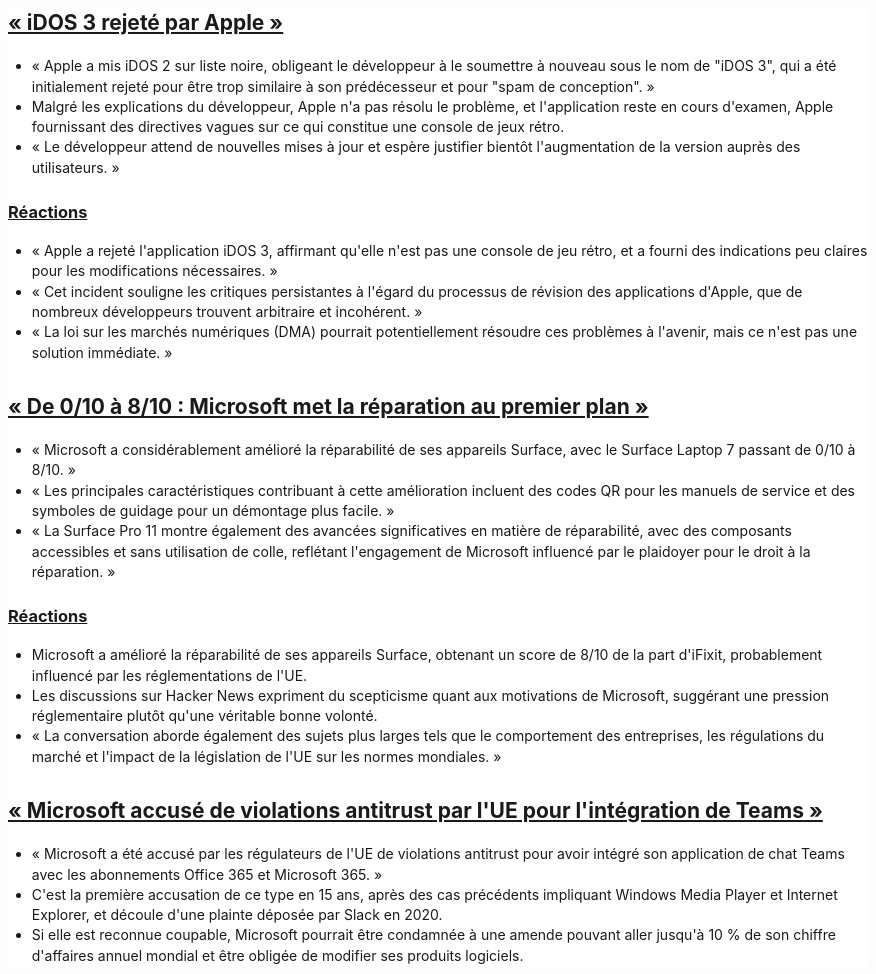 ## [« iDOS 3 rejeté par Apple »](https://litchie.com/2024/04/new-hope)

- « Apple a mis iDOS 2 sur liste noire, obligeant le développeur à le soumettre à nouveau sous le nom de "iDOS 3", qui a été initialement rejeté pour être trop similaire à son prédécesseur et pour "spam de conception". »
- Malgré les explications du développeur, Apple n'a pas résolu le problème, et l'application reste en cours d'examen, Apple fournissant des directives vagues sur ce qui constitue une console de jeux rétro.
- « Le développeur attend de nouvelles mises à jour et espère justifier bientôt l'augmentation de la version auprès des utilisateurs. »

### [Réactions](https://news.ycombinator.com/item?id=40782541)

- « Apple a rejeté l'application iDOS 3, affirmant qu'elle n'est pas une console de jeu rétro, et a fourni des indications peu claires pour les modifications nécessaires. »
- « Cet incident souligne les critiques persistantes à l'égard du processus de révision des applications d'Apple, que de nombreux développeurs trouvent arbitraire et incohérent. »
- « La loi sur les marchés numériques (DMA) pourrait potentiellement résoudre ces problèmes à l'avenir, mais ce n'est pas une solution immédiate. »

## [« De 0/10 à 8/10 : Microsoft met la réparation au premier plan »](https://www.ifixit.com/News/96998/from-0-10-to-8-10-microsoft-puts-repair-front-and-center)

- « Microsoft a considérablement amélioré la réparabilité de ses appareils Surface, avec le Surface Laptop 7 passant de 0/10 à 8/10. »
- « Les principales caractéristiques contribuant à cette amélioration incluent des codes QR pour les manuels de service et des symboles de guidage pour un démontage plus facile. »
- « La Surface Pro 11 montre également des avancées significatives en matière de réparabilité, avec des composants accessibles et sans utilisation de colle, reflétant l'engagement de Microsoft influencé par le plaidoyer pour le droit à la réparation. »

### [Réactions](https://news.ycombinator.com/item?id=40783229)

- Microsoft a amélioré la réparabilité de ses appareils Surface, obtenant un score de 8/10 de la part d'iFixit, probablement influencé par les réglementations de l'UE.
- Les discussions sur Hacker News expriment du scepticisme quant aux motivations de Microsoft, suggérant une pression réglementaire plutôt qu'une véritable bonne volonté.
- « La conversation aborde également des sujets plus larges tels que le comportement des entreprises, les régulations du marché et l'impact de la législation de l'UE sur les normes mondiales. »

## [« Microsoft accusé de violations antitrust par l'UE pour l'intégration de Teams »](https://www.theverge.com/2024/6/25/24185467/microsoft-teams-eu-bundling-antitrust-violations)

- « Microsoft a été accusé par les régulateurs de l'UE de violations antitrust pour avoir intégré son application de chat Teams avec les abonnements Office 365 et Microsoft 365. »
- C'est la première accusation de ce type en 15 ans, après des cas précédents impliquant Windows Media Player et Internet Explorer, et découle d'une plainte déposée par Slack en 2020.
- Si elle est reconnue coupable, Microsoft pourrait être condamnée à une amende pouvant aller jusqu'à 10 % de son chiffre d'affaires annuel mondial et être obligée de modifier ses produits logiciels.
